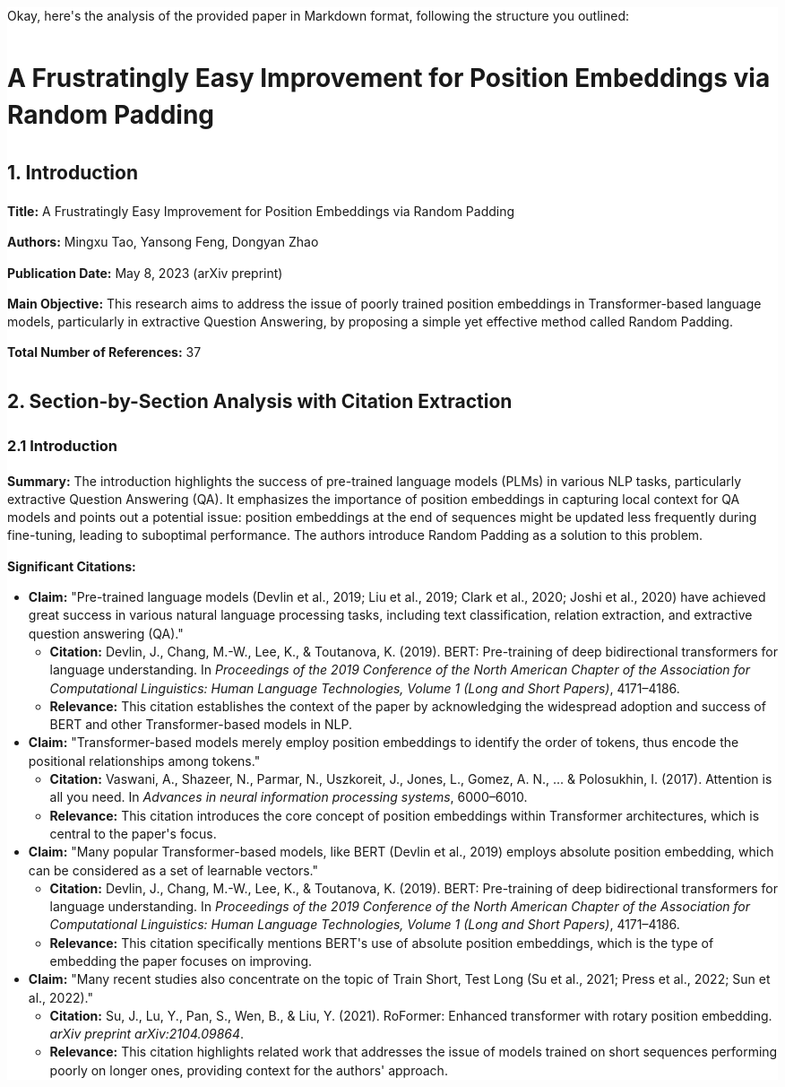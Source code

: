 Okay, here's the analysis of the provided paper in Markdown format, following the structure you outlined:


# A Frustratingly Easy Improvement for Position Embeddings via Random Padding

## 1. Introduction

**Title:** A Frustratingly Easy Improvement for Position Embeddings via Random Padding

**Authors:** Mingxu Tao, Yansong Feng, Dongyan Zhao

**Publication Date:** May 8, 2023 (arXiv preprint)

**Main Objective:** This research aims to address the issue of poorly trained position embeddings in Transformer-based language models, particularly in extractive Question Answering, by proposing a simple yet effective method called Random Padding.

**Total Number of References:** 37


## 2. Section-by-Section Analysis with Citation Extraction

### 2.1 Introduction

**Summary:** The introduction highlights the success of pre-trained language models (PLMs) in various NLP tasks, particularly extractive Question Answering (QA). It emphasizes the importance of position embeddings in capturing local context for QA models and points out a potential issue: position embeddings at the end of sequences might be updated less frequently during fine-tuning, leading to suboptimal performance. The authors introduce Random Padding as a solution to this problem.

**Significant Citations:**

* **Claim:** "Pre-trained language models (Devlin et al., 2019; Liu et al., 2019; Clark et al., 2020; Joshi et al., 2020) have achieved great success in various natural language processing tasks, including text classification, relation extraction, and extractive question answering (QA)."
    * **Citation:** Devlin, J., Chang, M.-W., Lee, K., & Toutanova, K. (2019). BERT: Pre-training of deep bidirectional transformers for language understanding. In *Proceedings of the 2019 Conference of the North American Chapter of the Association for Computational Linguistics: Human Language Technologies, Volume 1 (Long and Short Papers)*, 4171–4186.
    * **Relevance:** This citation establishes the context of the paper by acknowledging the widespread adoption and success of BERT and other Transformer-based models in NLP.
* **Claim:** "Transformer-based models merely employ position embeddings to identify the order of tokens, thus encode the positional relationships among tokens."
    * **Citation:** Vaswani, A., Shazeer, N., Parmar, N., Uszkoreit, J., Jones, L., Gomez, A. N., ... & Polosukhin, I. (2017). Attention is all you need. In *Advances in neural information processing systems*, 6000–6010.
    * **Relevance:** This citation introduces the core concept of position embeddings within Transformer architectures, which is central to the paper's focus.
* **Claim:** "Many popular Transformer-based models, like BERT (Devlin et al., 2019) employs absolute position embedding, which can be considered as a set of learnable vectors."
    * **Citation:** Devlin, J., Chang, M.-W., Lee, K., & Toutanova, K. (2019). BERT: Pre-training of deep bidirectional transformers for language understanding. In *Proceedings of the 2019 Conference of the North American Chapter of the Association for Computational Linguistics: Human Language Technologies, Volume 1 (Long and Short Papers)*, 4171–4186.
    * **Relevance:** This citation specifically mentions BERT's use of absolute position embeddings, which is the type of embedding the paper focuses on improving.
* **Claim:** "Many recent studies also concentrate on the topic of Train Short, Test Long (Su et al., 2021; Press et al., 2022; Sun et al., 2022)."
    * **Citation:** Su, J., Lu, Y., Pan, S., Wen, B., & Liu, Y. (2021). RoFormer: Enhanced transformer with rotary position embedding. *arXiv preprint arXiv:2104.09864*.
    * **Relevance:** This citation highlights related work that addresses the issue of models trained on short sequences performing poorly on longer ones, providing context for the authors' approach.
